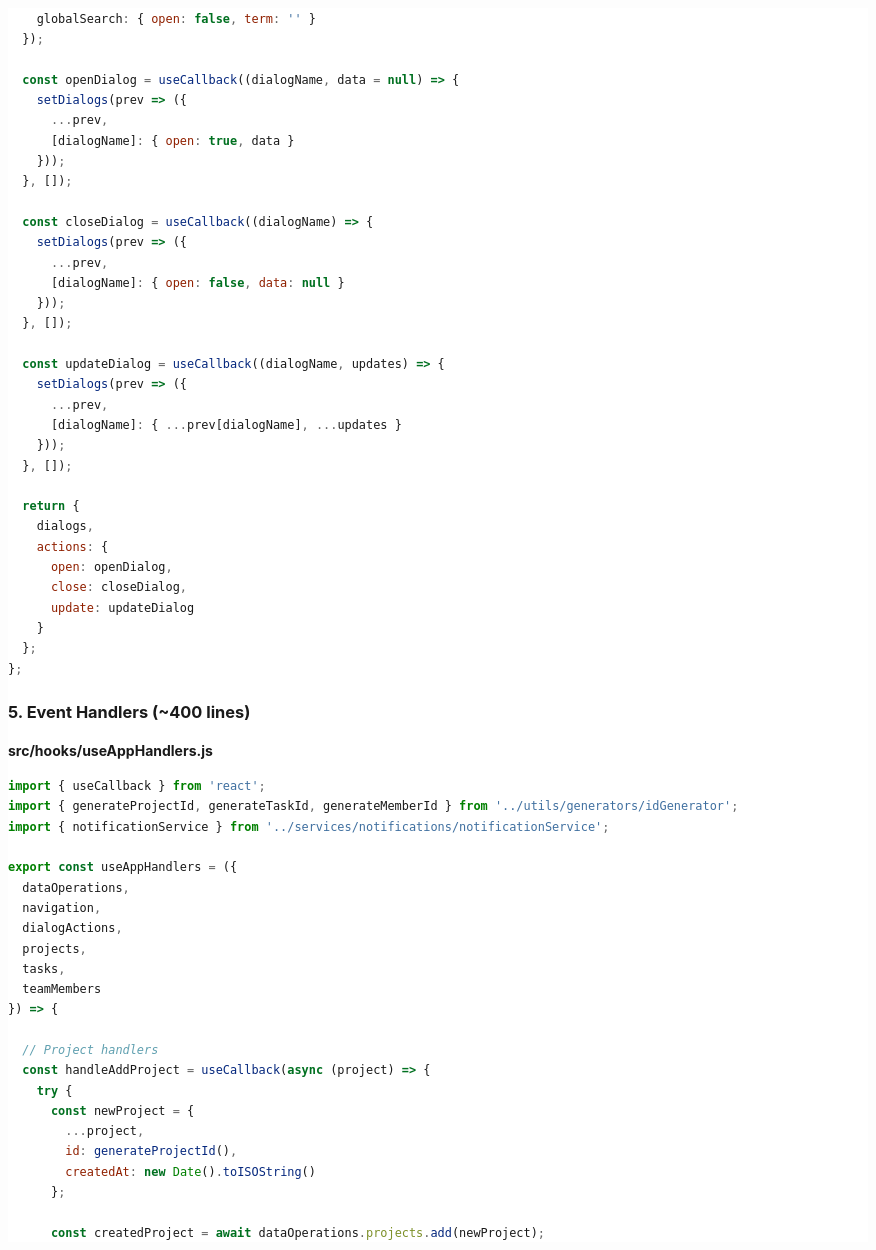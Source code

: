 ```javascript
    globalSearch: { open: false, term: '' }
  });

  const openDialog = useCallback((dialogName, data = null) => {
    setDialogs(prev => ({
      ...prev,
      [dialogName]: { open: true, data }
    }));
  }, []);

  const closeDialog = useCallback((dialogName) => {
    setDialogs(prev => ({
      ...prev,
      [dialogName]: { open: false, data: null }
    }));
  }, []);

  const updateDialog = useCallback((dialogName, updates) => {
    setDialogs(prev => ({
      ...prev,
      [dialogName]: { ...prev[dialogName], ...updates }
    }));
  }, []);

  return {
    dialogs,
    actions: {
      open: openDialog,
      close: closeDialog,
      update: updateDialog
    }
  };
};
```

### 5. **Event Handlers** (~400 lines)

**src/hooks/useAppHandlers.js**
```javascript
import { useCallback } from 'react';
import { generateProjectId, generateTaskId, generateMemberId } from '../utils/generators/idGenerator';
import { notificationService } from '../services/notifications/notificationService';

export const useAppHandlers = ({ 
  dataOperations, 
  navigation, 
  dialogActions,
  projects, 
  tasks, 
  teamMembers 
}) => {
  
  // Project handlers
  const handleAddProject = useCallback(async (project) => {
    try {
      const newProject = {
        ...project,
        id: generateProjectId(),
        createdAt: new Date().toISOString()
      };
      
      const createdProject = await dataOperations.projects.add(newProject);
```